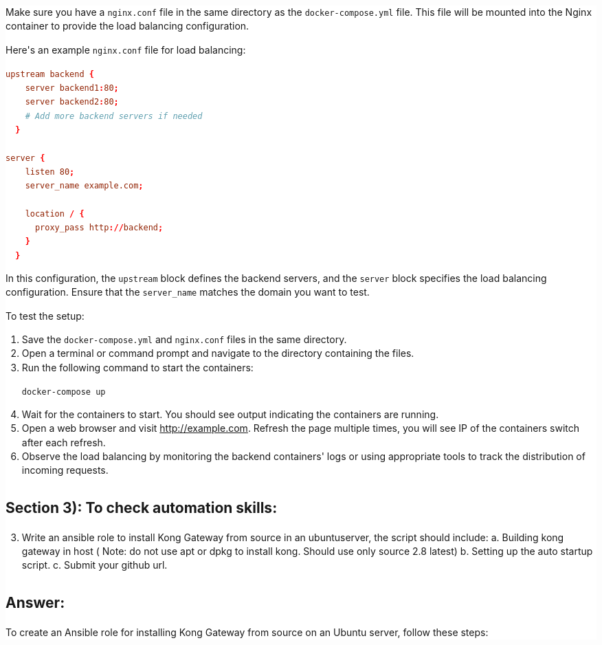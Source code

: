 Make sure you have a `nginx.conf` file in the same directory as the `docker-compose.yml` file. This file will be mounted into the Nginx container to provide the load balancing configuration.

Here's an example `nginx.conf` file for load balancing:

```conf
upstream backend {
    server backend1:80;
    server backend2:80;
    # Add more backend servers if needed
  }

server {
    listen 80;
    server_name example.com;

    location / {
      proxy_pass http://backend;
    }
  }
```

In this configuration, the `upstream` block defines the backend servers, and the `server` block specifies the load balancing configuration. Ensure that the `server_name` matches the domain you want to test.

To test the setup:

1. Save the `docker-compose.yml` and `nginx.conf` files in the same directory.
2. Open a terminal or command prompt and navigate to the directory containing the files.
3. Run the following command to start the containers:
   ```
   docker-compose up
   ```
4. Wait for the containers to start. You should see output indicating the containers are running.
5. Open a web browser and visit http://example.com. Refresh the page multiple times, you will see IP of the containers switch after each refresh.
6. Observe the load balancing by monitoring the backend containers' logs or using appropriate tools to track the distribution of incoming requests.


## Section 3): To check automation skills:

3. Write an ansible role to install Kong Gateway from source in an ubuntuserver, the script should include:
a. Building kong gateway in host ( Note: do not use apt or dpkg to install kong. Should use only source 2.8 latest)
b. Setting up the auto startup script.
c. Submit your github url.

## Answer:

To create an Ansible role for installing Kong Gateway from source on an Ubuntu server, follow these steps:
